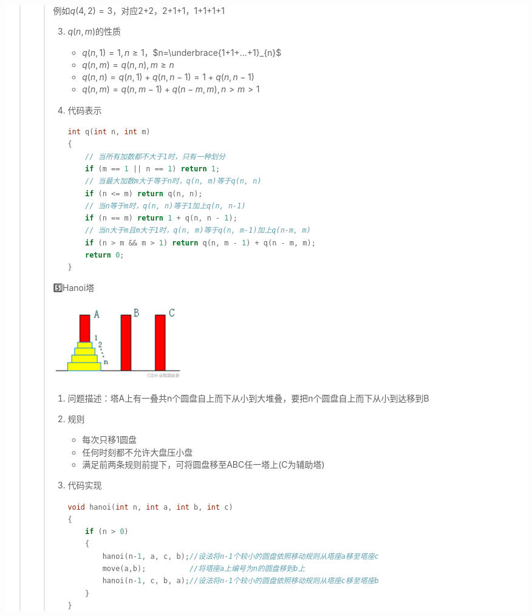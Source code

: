 > >    例如$q(4,2)=3$，对应2+2，2+1+1，1+1+1+1
> >
> > 3. $q(n,m)$的性质
> >
> >    - $q(n,1)=1,n\ge1$，$n=\underbrace{1+1+...+1}_{n}$
> >    - $q(n,m)=q(n,n),m\ge n$
> >    - $q(n,n)=q(n,1)+q(n,n-1)=1+q(n,n-1)$
> >    - $q(n,m)=q(n,m-1)+q(n-m,m),n>m>1$
> >
> > 4. 代码表示
> >
> >    ```Cpp
> >    int q(int n, int m) 
> >    {
> >        // 当所有加数都不大于1时，只有一种划分
> >        if (m == 1 || n == 1) return 1;
> >        // 当最大加数m大于等于n时，q(n, m)等于q(n, n)
> >        if (n <= m) return q(n, n);
> >        // 当n等于m时，q(n, n)等于1加上q(n, n-1)
> >        if (n == m) return 1 + q(n, n - 1);
> >        // 当n大于m且m大于1时，q(n, m)等于q(n, m-1)加上q(n-m, m)
> >        if (n > m && m > 1) return q(n, m - 1) + q(n - m, m);
> >        return 0;
> >    }
> >    ```
> >
> > **5️⃣**Hanoi塔
> >
> > <img src="https://raw.githubusercontent.com/DANNHIROAKI/New-Picture-Bed/main/img/082cbc09c4df481391566f0de6ce6082.png" alt="在这里插入图片描述" style="zoom:50%;" />  
> >
> > 1. 问题描述：塔A上有一叠共n个圆盘自上而下从小到大堆叠，要把n个圆盘自上而下从小到达移到B
> >
> > 2. 规则
> >
> >    - 每次只移1圆盘
> >    - 任何时刻都不允许大盘压小盘
> >    - 满足前两条规则前提下，可将圆盘移至ABC任一塔上(C为辅助塔)
> >
> > 3. 代码实现
> >
> >    ```Cpp
> >    void hanoi(int n, int a, int b, int c)
> >    {
> >        if (n > 0)
> >        {
> >            hanoi(n-1, a, c, b);//设法将n-1个较小的圆盘依照移动规则从塔座a移至塔座c
> >            move(a,b);          //将塔座a上编号为n的圆盘移到b上
> >            hanoi(n-1, c, b, a);//设法将n-1个较小的圆盘依照移动规则从塔座c移至塔座b
> >        }
> >    }
